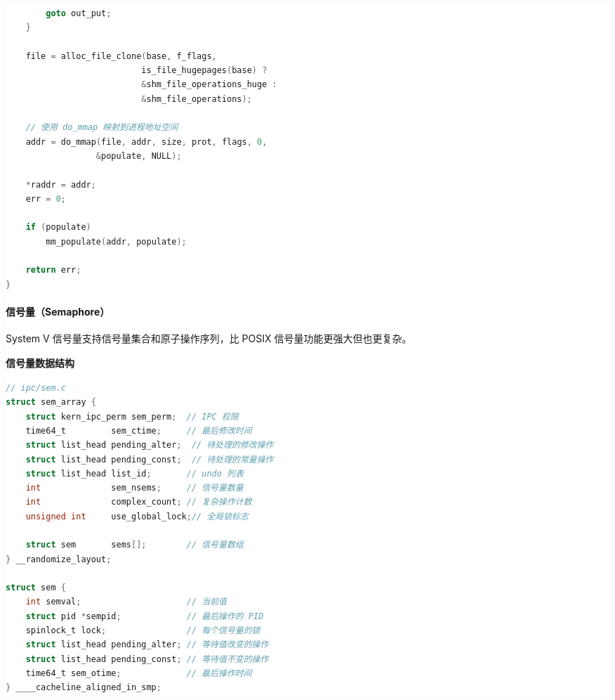 ```c
        goto out_put;
    }
    
    file = alloc_file_clone(base, f_flags,
                           is_file_hugepages(base) ?
                           &shm_file_operations_huge :
                           &shm_file_operations);
    
    // 使用 do_mmap 映射到进程地址空间
    addr = do_mmap(file, addr, size, prot, flags, 0,
                  &populate, NULL);
    
    *raddr = addr;
    err = 0;
    
    if (populate)
        mm_populate(addr, populate);
        
    return err;
}
```

#### 信号量（Semaphore）

System V 信号量支持信号量集合和原子操作序列，比 POSIX 信号量功能更强大但也更复杂。

**信号量数据结构**

```c
// ipc/sem.c
struct sem_array {
    struct kern_ipc_perm sem_perm;  // IPC 权限
    time64_t         sem_ctime;     // 最后修改时间
    struct list_head pending_alter;  // 待处理的修改操作
    struct list_head pending_const;  // 待处理的常量操作
    struct list_head list_id;       // undo 列表
    int              sem_nsems;     // 信号量数量
    int              complex_count; // 复杂操作计数
    unsigned int     use_global_lock;// 全局锁标志
    
    struct sem       sems[];        // 信号量数组
} __randomize_layout;

struct sem {
    int semval;                     // 当前值
    struct pid *sempid;             // 最后操作的 PID
    spinlock_t lock;                // 每个信号量的锁
    struct list_head pending_alter; // 等待值改变的操作
    struct list_head pending_const; // 等待值不变的操作
    time64_t sem_otime;             // 最后操作时间
} ____cacheline_aligned_in_smp;
```
